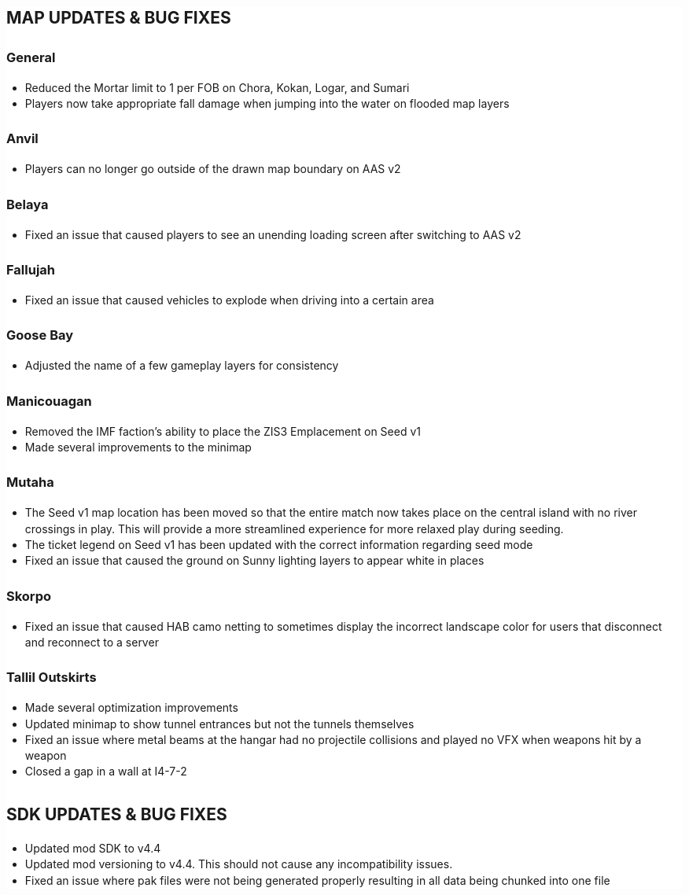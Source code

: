  

## MAP UPDATES & BUG FIXES

### General

- Reduced the Mortar limit to 1 per FOB on Chora, Kokan, Logar, and Sumari
- Players now take appropriate fall damage when jumping into the water on flooded map layers

### Anvil

- Players can no longer go outside of the drawn map boundary on AAS v2

### Belaya

- Fixed an issue that caused players to see an unending loading screen after switching to AAS v2

### Fallujah

- Fixed an issue that caused vehicles to explode when driving into a certain area

### Goose Bay

- Adjusted the name of a few gameplay layers for consistency
### Manicouagan

- Removed the IMF faction’s ability to place the ZIS3 Emplacement on Seed v1
- Made several improvements to the minimap

### Mutaha

- The Seed v1 map location has been moved so that the entire match now takes place on the central island with no river crossings in play. This will provide a more streamlined experience for more relaxed play during seeding.
- The ticket legend on Seed v1 has been updated with the correct information regarding seed mode
- Fixed an issue that caused the ground on Sunny lighting layers to appear white in places

### Skorpo

- Fixed an issue that caused HAB camo netting to sometimes display the incorrect landscape color for users that disconnect and reconnect to a server

### Tallil Outskirts

- Made several optimization improvements
- Updated minimap to show tunnel entrances but not the tunnels themselves
- Fixed an issue where metal beams at the hangar had no projectile collisions and played no VFX when weapons hit by a weapon
- Closed a gap in a wall at I4-7-2
 
## SDK UPDATES & BUG FIXES
- Updated mod SDK to v4.4
- Updated mod versioning to v4.4. This should not cause any incompatibility issues.
- Fixed an issue where pak files were not being generated properly resulting in all data being chunked into one file

